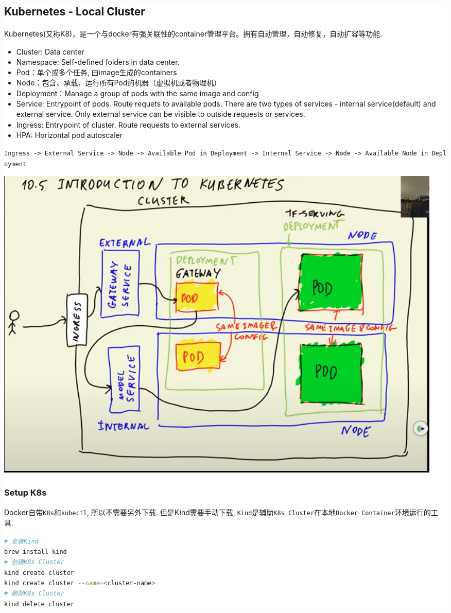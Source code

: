 ## Kubernetes - Local Cluster
Kubernetes(又称K8)，是一个与docker有强关联性的container管理平台。拥有自动管理，自动修复，自动扩容等功能.  
- Cluster: Data center
- Namespace: Self-defined folders in data center.
- Pod：单个或多个任务, 由image生成的containers
- Node：包含、承载、运行所有Pod的机器（虚拟机或者物理机）
- Deployment：Manage a group of pods with the same image and config
- Service: Entrypoint of pods. Route requets to available pods. There are two types of services - internal service(default) and external service. Only external service can be visible to outside requests or services. 
- Ingress: Entrypoint of cluster. Route requests to external services.
- HPA: Horizontal pod autoscaler
```
Ingress -> External Service -> Node -> Available Pod in Deployment -> Internal Service -> Node -> Available Node in Deployment
```
![K8s Architecture](./image/k8s-architecture.png)
### Setup K8s
Docker自带`K8s`和`kubectl`, 所以不需要另外下载. 但是Kind需要手动下载, `Kind`是辅助`K8s Cluster`在本地`Docker Container`环境运行的工具.
```bash
# 安装Kind
brew install kind
# 创建K8s Cluster
kind create cluster
kind create cluster --name=<cluster-name>
# 删除K8s Cluster
kind delete cluster
```
